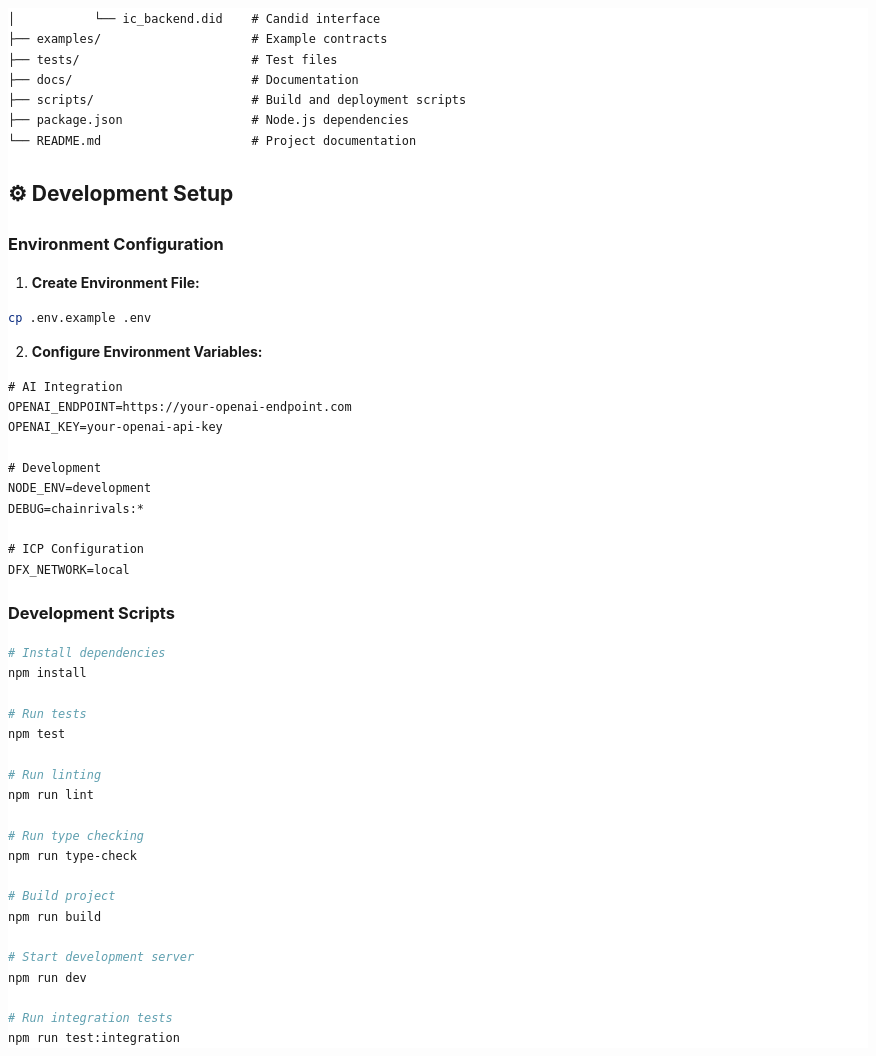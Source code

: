 ```
│           └── ic_backend.did    # Candid interface
├── examples/                     # Example contracts
├── tests/                        # Test files
├── docs/                         # Documentation
├── scripts/                      # Build and deployment scripts
├── package.json                  # Node.js dependencies
└── README.md                     # Project documentation
```

## ⚙️ **Development Setup**

### Environment Configuration

1. **Create Environment File:**
```bash
cp .env.example .env
```

2. **Configure Environment Variables:**
```env
# AI Integration
OPENAI_ENDPOINT=https://your-openai-endpoint.com
OPENAI_KEY=your-openai-api-key

# Development
NODE_ENV=development
DEBUG=chainrivals:*

# ICP Configuration
DFX_NETWORK=local
```

### Development Scripts

```bash
# Install dependencies
npm install

# Run tests
npm test

# Run linting
npm run lint

# Run type checking
npm run type-check

# Build project
npm run build

# Start development server
npm run dev

# Run integration tests
npm run test:integration
```

